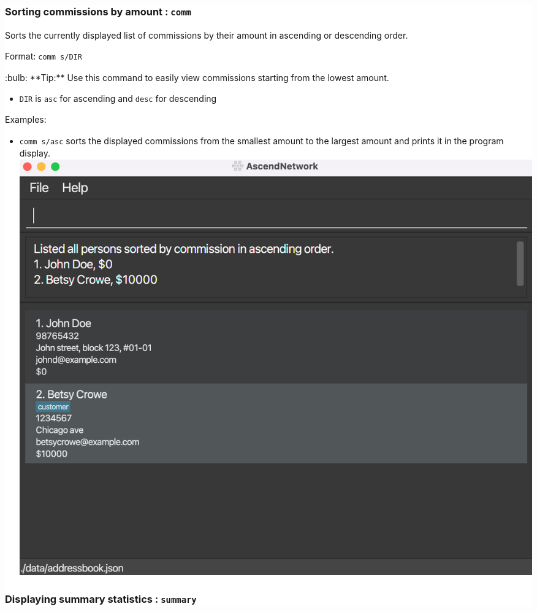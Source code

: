 ### Sorting commissions by amount : `comm`

Sorts the currently displayed list of commissions by their amount in ascending or descending order.

Format: `comm s/DIR`

<div markdown="span" class="alert alert-primary">:bulb: **Tip:** Use this command to easily view commissions starting from the lowest amount.</div>

* `DIR` is `asc` for ascending and `desc` for descending

Examples:
* `comm s/asc` sorts the displayed commissions from the smallest amount to the largest amount and prints it in the program display.
  ![result for 'comm s/asc'](images/commSortAscResult.png)

### Displaying summary statistics : `summary`
